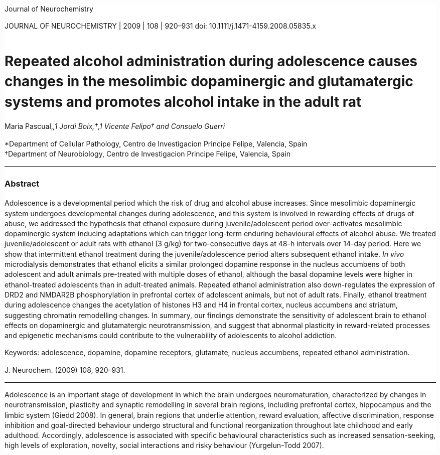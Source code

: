
Journal of Neurochemistry

JOURNAL OF NEUROCHEMISTRY | 2009 | 108 | 920–931
doi: 10.1111/j.1471-4159.2008.05835.x

# Repeated alcohol administration during adolescence causes changes in the mesolimbic dopaminergic and glutamatergic systems and promotes alcohol intake in the adult rat

Maria Pascual,*,1 Jordi Boix,†,1 Vicente Felipo† and Consuelo Guerri*

*Department of Cellular Pathology, Centro de Investigacion Principe Felipe, Valencia, Spain  
†Department of Neurobiology, Centro de Investigacion Principe Felipe, Valencia, Spain  

---

### Abstract

Adolescence is a developmental period which the risk of drug and alcohol abuse increases. Since mesolimbic dopaminergic system undergoes developmental changes during adolescence, and this system is involved in rewarding effects of drugs of abuse, we addressed the hypothesis that ethanol exposure during juvenile/adolescent period over-activates mesolimbic dopaminergic system inducing adaptations which can trigger long-term enduring behavioural effects of alcohol abuse. We treated juvenile/adolescent or adult rats with ethanol (3 g/kg) for two-consecutive days at 48-h intervals over 14-day period. Here we show that intermittent ethanol treatment during the juvenile/adolescence period alters subsequent ethanol intake. *In vivo* microdialysis demonstrates that ethanol elicits a similar prolonged dopamine response in the nucleus accumbens of both adolescent and adult animals pre-treated with multiple doses of ethanol, although the basal dopamine levels were higher in ethanol-treated adolescents than in adult-treated animals. Repeated ethanol administration also down-regulates the expression of DRD2 and NMDAR2B phosphorylation in prefrontal cortex of adolescent animals, but not of adult rats. Finally, ethanol treatment during adolescence changes the acetylation of histones H3 and H4 in frontal cortex, nucleus accumbens and striatum, suggesting chromatin remodelling changes. In summary, our findings demonstrate the sensitivity of adolescent brain to ethanol effects on dopaminergic and glutamatergic neurotransmission, and suggest that abnormal plasticity in reward-related processes and epigenetic mechanisms could contribute to the vulnerability of adolescents to alcohol addiction.

Keywords: adolescence, dopamine, dopamine receptors, glutamate, nucleus accumbens, repeated ethanol administration.

J. Neurochem. (2009) 108, 920–931.

---

Adolescence is an important stage of development in which the brain undergoes neuromaturation, characterized by changes in neurotransmission, plasticity and synaptic remodelling in several brain regions, including prefrontal cortex, hippocampus and the limbic system (Giedd 2008). In general, brain regions that underlie attention, reward evaluation, affective discrimination, response inhibition and goal-directed behaviour undergo structural and functional reorganization throughout late childhood and early adulthood. Accordingly, adolescence is associated with specific behavioural characteristics such as increased sensation-seeking, high levels of exploration, novelty, social interactions and risky behaviour (Yurgelun-Todd 2007).
